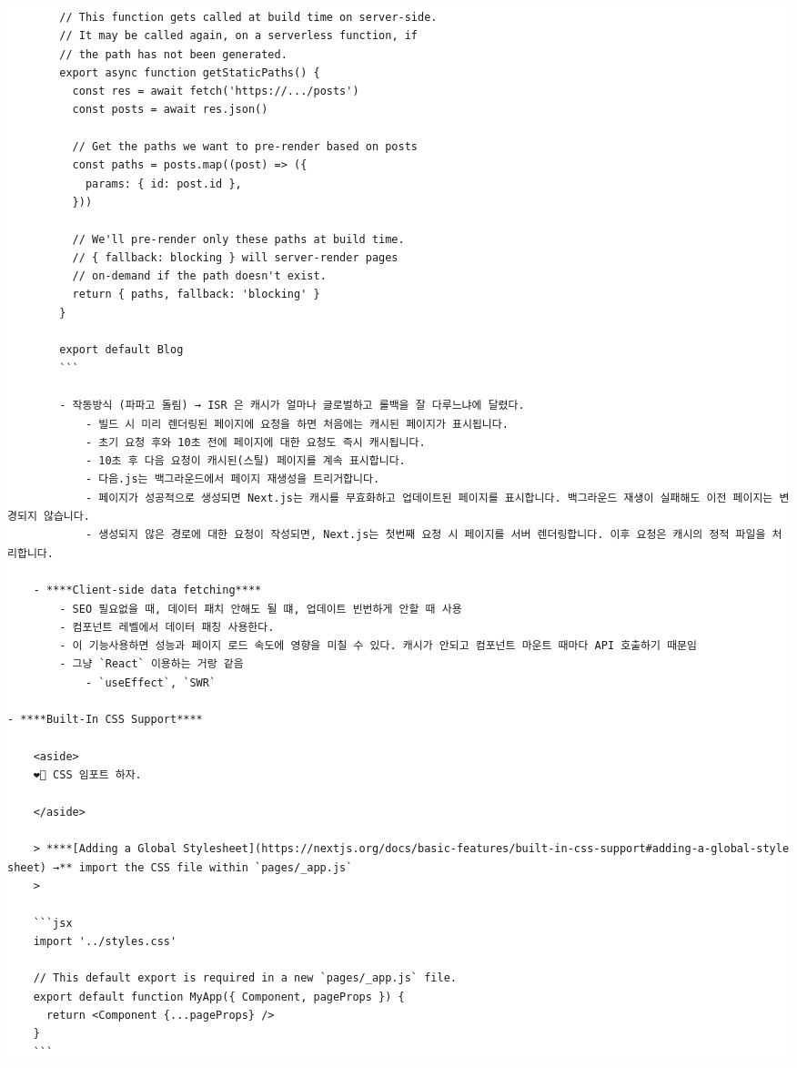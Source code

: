             // This function gets called at build time on server-side.
            // It may be called again, on a serverless function, if
            // the path has not been generated.
            export async function getStaticPaths() {
              const res = await fetch('https://.../posts')
              const posts = await res.json()
            
              // Get the paths we want to pre-render based on posts
              const paths = posts.map((post) => ({
                params: { id: post.id },
              }))
            
              // We'll pre-render only these paths at build time.
              // { fallback: blocking } will server-render pages
              // on-demand if the path doesn't exist.
              return { paths, fallback: 'blocking' }
            }
            
            export default Blog
            ```
            
            - 작동방식 (파파고 돌림) → ISR 은 캐시가 얼마나 글로벌하고 롤백을 잘 다루느냐에 달렸다.
                - 빌드 시 미리 렌더링된 페이지에 요청을 하면 처음에는 캐시된 페이지가 표시됩니다.
                - 초기 요청 후와 10초 전에 페이지에 대한 요청도 즉시 캐시됩니다.
                - 10초 후 다음 요청이 캐시된(스틸) 페이지를 계속 표시합니다.
                - 다음.js는 백그라운드에서 페이지 재생성을 트리거합니다.
                - 페이지가 성공적으로 생성되면 Next.js는 캐시를 무효화하고 업데이트된 페이지를 표시합니다. 백그라운드 재생이 실패해도 이전 페이지는 변경되지 않습니다.
                - 생성되지 않은 경로에 대한 요청이 작성되면, Next.js는 첫번째 요청 시 페이지를 서버 렌더링합니다. 이후 요청은 캐시의 정적 파일을 처리합니다.
            
        - ****Client-side data fetching****
            - SEO 필요없을 때, 데이터 패치 안해도 될 떄, 업데이트 빈번하게 안할 때 사용
            - 컴포넌트 레벨에서 데이터 패칭 사용한다.
            - 이 기능사용하면 성능과 페이지 로드 속도에 영향을 미칠 수 있다. 캐시가 안되고 컴포넌트 마운트 때마다 API 호출하기 때문임
            - 그냥 `React` 이용하는 거랑 같음
                - `useEffect`, `SWR`
                
    - ****Built-In CSS Support****
        
        <aside>
        ❤️‍🔥 CSS 임포트 하자.
        
        </aside>
        
        > ****[Adding a Global Stylesheet](https://nextjs.org/docs/basic-features/built-in-css-support#adding-a-global-stylesheet) →** import the CSS file within `pages/_app.js`
        > 
        
        ```jsx
        import '../styles.css'
        
        // This default export is required in a new `pages/_app.js` file.
        export default function MyApp({ Component, pageProps }) {
          return <Component {...pageProps} />
        }
        ```
        